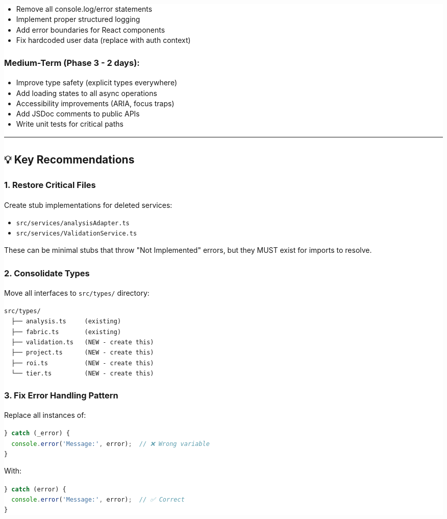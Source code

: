 - Remove all console.log/error statements
- Implement proper structured logging
- Add error boundaries for React components
- Fix hardcoded user data (replace with auth context)

### Medium-Term (Phase 3 - 2 days):

- Improve type safety (explicit types everywhere)
- Add loading states to all async operations
- Accessibility improvements (ARIA, focus traps)
- Add JSDoc comments to public APIs
- Write unit tests for critical paths

---

## 💡 Key Recommendations

### 1. **Restore Critical Files**

Create stub implementations for deleted services:

- `src/services/analysisAdapter.ts`
- `src/services/ValidationService.ts`

These can be minimal stubs that throw "Not Implemented" errors, but they MUST exist for imports to resolve.

### 2. **Consolidate Types**

Move all interfaces to `src/types/` directory:

```
src/types/
  ├── analysis.ts     (existing)
  ├── fabric.ts       (existing)
  ├── validation.ts   (NEW - create this)
  ├── project.ts      (NEW - create this)
  ├── roi.ts          (NEW - create this)
  └── tier.ts         (NEW - create this)
```

### 3. **Fix Error Handling Pattern**

Replace all instances of:

```typescript
} catch (_error) {
  console.error('Message:', error);  // ❌ Wrong variable
}
```

With:

```typescript
} catch (error) {
  console.error('Message:', error);  // ✅ Correct
}
```
